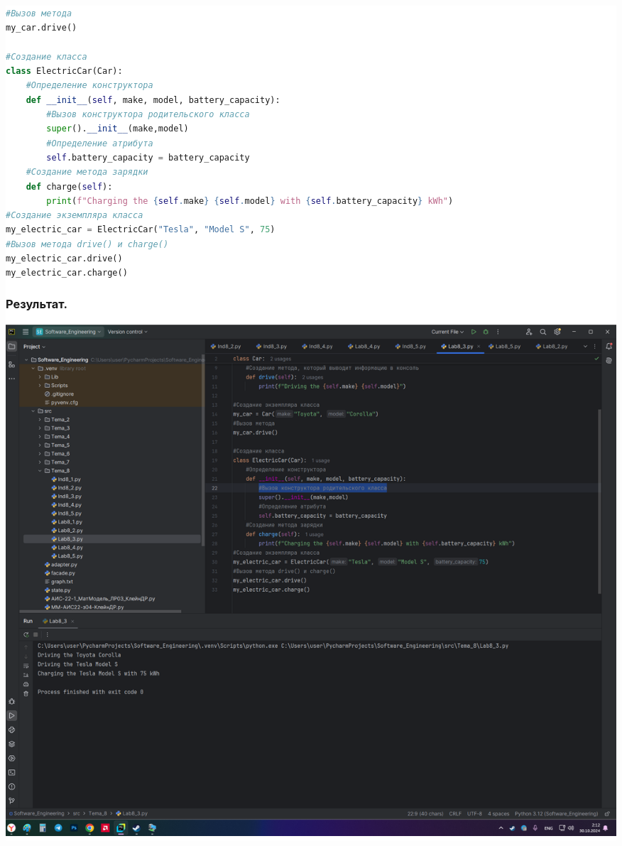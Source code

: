 ```python
#Вызов метода
my_car.drive()

#Создание класса
class ElectricCar(Car):
    #Определение конструктора
    def __init__(self, make, model, battery_capacity):
        #Вызов конструктора родительского класса
        super().__init__(make,model)
        #Определение атрибута
        self.battery_capacity = battery_capacity
    #Создание метода зарядки
    def charge(self):
        print(f"Charging the {self.make} {self.model} with {self.battery_capacity} kWh")
#Создание экземпляра класса
my_electric_car = ElectricCar("Tesla", "Model S", 75)
#Вызов метода drive() и charge()
my_electric_car.drive()
my_electric_car.charge()
```
### Результат.
![Задание](https://github.com/Necsiato/Software_Engineering/blob/Tema_8/pic/3.png)
